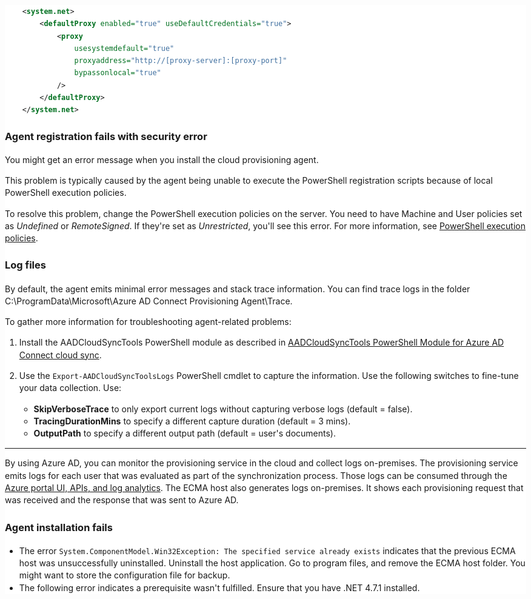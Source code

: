 ```xml
    <system.net>
        <defaultProxy enabled="true" useDefaultCredentials="true">
            <proxy
                usesystemdefault="true"
                proxyaddress="http://[proxy-server]:[proxy-port]"
                bypassonlocal="true"
            />
        </defaultProxy>
    </system.net>
```
### Agent registration fails with security error

You might get an error message when you install the cloud provisioning agent.

This problem is typically caused by the agent being unable to execute the PowerShell registration scripts because of local PowerShell execution policies.

To resolve this problem, change the PowerShell execution policies on the server. You need to have Machine and User policies set as *Undefined* or *RemoteSigned*. If they're set as *Unrestricted*, you'll see this error. For more information, see [PowerShell execution policies](/powershell/module/microsoft.powershell.core/about/about_execution_policies). 

### Log files

By default, the agent emits minimal error messages and stack trace information. You can find trace logs in the folder C:\ProgramData\Microsoft\Azure AD Connect Provisioning Agent\Trace.

To gather more information for troubleshooting agent-related problems:

 1. Install the AADCloudSyncTools PowerShell module as described in [AADCloudSyncTools PowerShell Module for Azure AD Connect cloud sync](../../active-directory/cloud-sync/reference-powershell.md#install-the-aadcloudsynctools-powershell-module).
 2. Use the `Export-AADCloudSyncToolsLogs` PowerShell cmdlet to capture the information. Use the following switches to fine-tune your data collection. Use:

      - **SkipVerboseTrace** to only export current logs without capturing verbose logs (default = false).
      - **TracingDurationMins** to specify a different capture duration (default = 3 mins).
      - **OutputPath** to specify a different output path (default = user's documents).

---------------------

By using Azure AD, you can monitor the provisioning service in the cloud and collect logs on-premises. The provisioning service emits logs for each user that was evaluated as part of the synchronization process. Those logs can be consumed through the [Azure portal UI, APIs, and log analytics](../reports-monitoring/concept-provisioning-logs.md). The ECMA host also generates logs on-premises. It shows each provisioning request that was received and the response that was sent to Azure AD.

### Agent installation fails
* The error `System.ComponentModel.Win32Exception: The specified service already exists` indicates that the previous ECMA host was unsuccessfully uninstalled. Uninstall the host application. Go to program files, and remove the ECMA host folder. You might want to store the configuration file for backup. 
* The following error indicates a prerequisite wasn't fulfilled. Ensure that you have .NET 4.7.1 installed.

